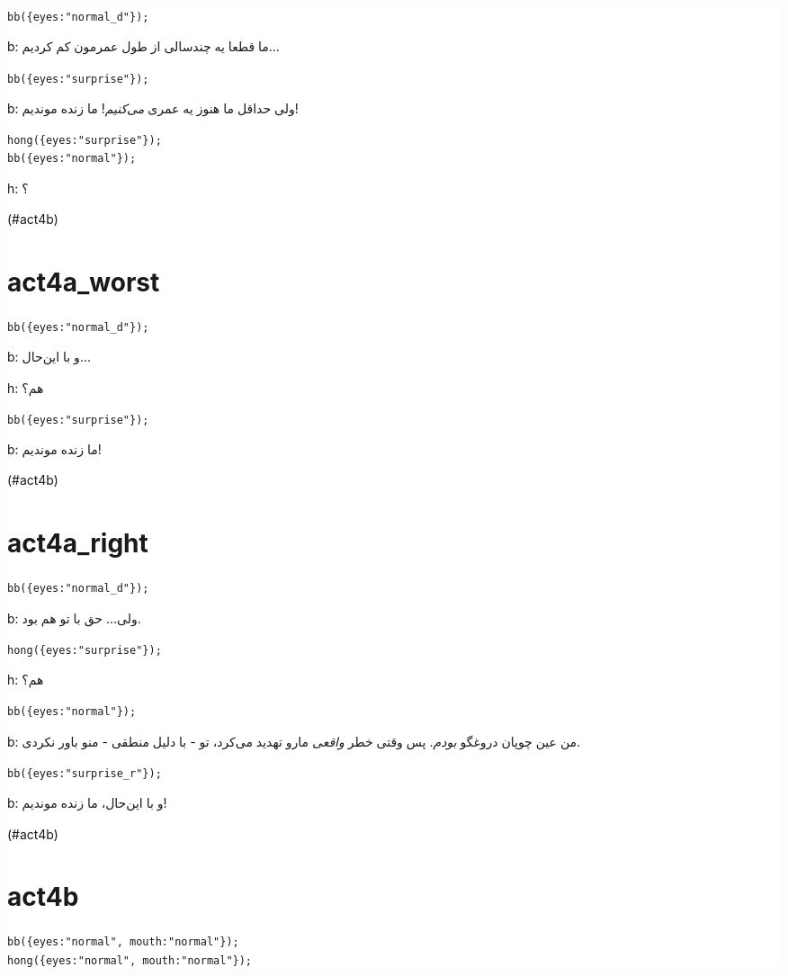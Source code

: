 `bb({eyes:"normal_d"});`

b: ما قطعا یه چندسالی از طول عمرمون کم کردیم...

`bb({eyes:"surprise"});`

b: ولی حداقل ما هنوز یه عمری *می‌کنیم*! ما زنده موندیم!

```
hong({eyes:"surprise"});
bb({eyes:"normal"});
```

h: ؟

(#act4b)

# act4a_worst

`bb({eyes:"normal_d"});`

b: و با این‌حال...

h: هم؟

`bb({eyes:"surprise"});`

b: ما زنده موندیم!

(#act4b)

# act4a_right

`bb({eyes:"normal_d"});`

b: ولی... حق با تو هم بود.

`hong({eyes:"surprise"});`

h: هم؟

`bb({eyes:"normal"});`

b: من عین چوپان دروغگو *بودم*. پس وقتی خطر *واقعی* مارو تهدید می‌کرد، تو - با دلیل منطقی - منو باور نکردی.

`bb({eyes:"surprise_r"});`

b: و با این‌حال، ما زنده موندیم!

(#act4b)

# act4b

```
bb({eyes:"normal", mouth:"normal"});
hong({eyes:"normal", mouth:"normal"});
```
